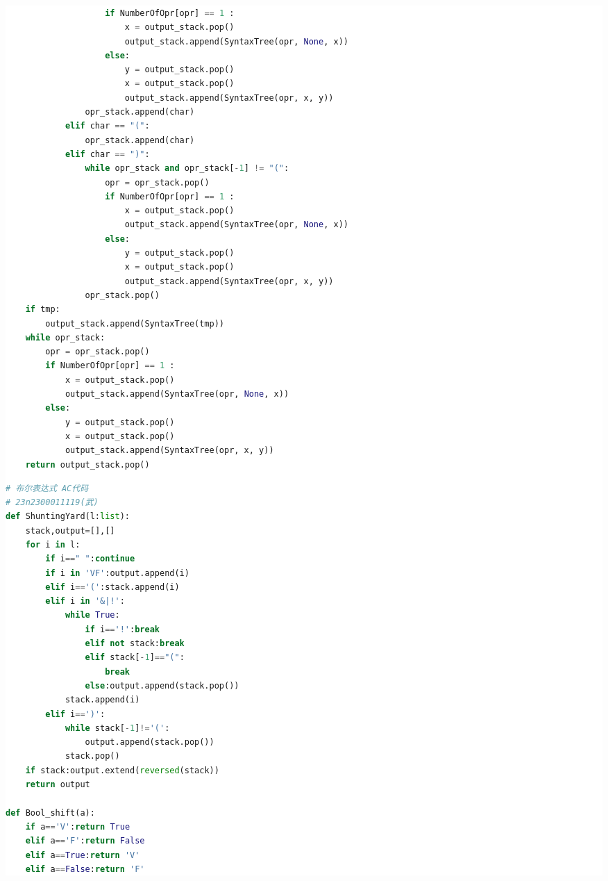 ```python
                    if NumberOfOpr[opr] == 1 :
                        x = output_stack.pop()
                        output_stack.append(SyntaxTree(opr, None, x))
                    else:
                        y = output_stack.pop()
                        x = output_stack.pop()
                        output_stack.append(SyntaxTree(opr, x, y))
                opr_stack.append(char)
            elif char == "(":
                opr_stack.append(char)
            elif char == ")":
                while opr_stack and opr_stack[-1] != "(":
                    opr = opr_stack.pop()
                    if NumberOfOpr[opr] == 1 :
                        x = output_stack.pop()
                        output_stack.append(SyntaxTree(opr, None, x))
                    else:
                        y = output_stack.pop()
                        x = output_stack.pop()
                        output_stack.append(SyntaxTree(opr, x, y))
                opr_stack.pop()
    if tmp:
        output_stack.append(SyntaxTree(tmp))
    while opr_stack:
        opr = opr_stack.pop()
        if NumberOfOpr[opr] == 1 :
            x = output_stack.pop()
            output_stack.append(SyntaxTree(opr, None, x))
        else:
            y = output_stack.pop()
            x = output_stack.pop()
            output_stack.append(SyntaxTree(opr, x, y))
    return output_stack.pop()
```

```python
# 布尔表达式 AC代码
# 23n2300011119(武)
def ShuntingYard(l:list):
    stack,output=[],[]
    for i in l:
        if i==" ":continue
        if i in 'VF':output.append(i)
        elif i=='(':stack.append(i)
        elif i in '&|!':
            while True:
                if i=='!':break
                elif not stack:break
                elif stack[-1]=="(":
                    break
                else:output.append(stack.pop())
            stack.append(i)
        elif i==')':
            while stack[-1]!='(':
                output.append(stack.pop())
            stack.pop()
    if stack:output.extend(reversed(stack))
    return output

def Bool_shift(a):
    if a=='V':return True
    elif a=='F':return False
    elif a==True:return 'V'
    elif a==False:return 'F'
```